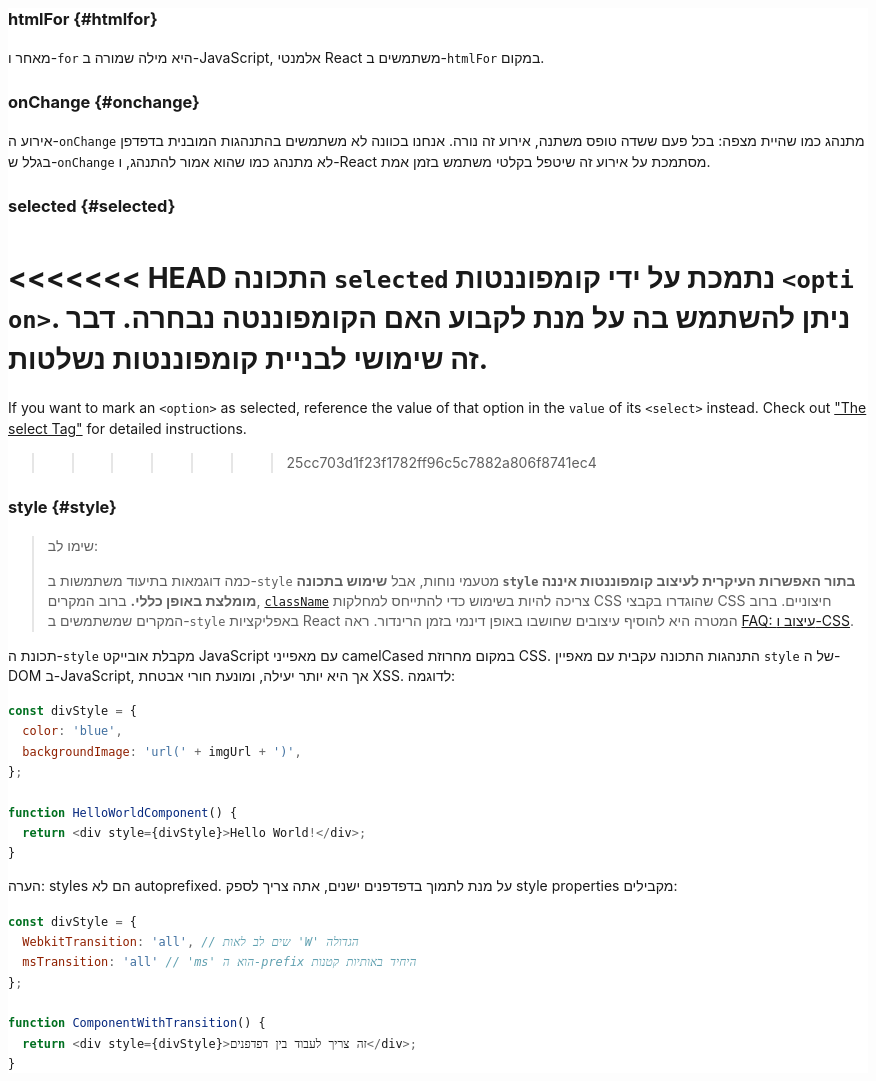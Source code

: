 ### htmlFor {#htmlfor}

מאחר ו-`for` היא מילה שמורה ב-JavaScript, אלמנטי React משתמשים ב-`htmlFor` במקום.

### onChange {#onchange}

אירוע ה-`onChange` מתנהג כמו שהיית מצפה: בכל פעם ששדה טופס משתנה, אירוע זה נורה. אנחנו בכוונה לא משתמשים בהתנהגות המובנית בדפדפן בגלל ש-`onChange` לא מתנהג כמו שהוא אמור להתנהג, ו-React מסתמכת על אירוע זה שיטפל בקלטי משתמש בזמן אמת.

### selected {#selected}

<<<<<<< HEAD
התכונה `selected` נתמכת על ידי קומפוננטות `<option>`. ניתן להשתמש בה על מנת לקבוע האם הקומפוננטה נבחרה. דבר זה שימושי לבניית קומפוננטות נשלטות.
=======
If you want to mark an `<option>` as selected, reference the value of that option in the `value` of its `<select>` instead.
Check out ["The select Tag"](/docs/forms.html#the-select-tag) for detailed instructions.
>>>>>>> 25cc703d1f23f1782ff96c5c7882a806f8741ec4

### style {#style}

>שימו לב:
>
>כמה דוגמאות בתיעוד משתמשות ב-`style` מטעמי נוחות, אבל **שימוש בתכונה `style` בתור האפשרות העיקרית לעיצוב קומפוננטות איננה מומלצת באופן כללי.** ברוב המקרים, [`className`](#classname) צריכה להיות בשימוש כדי להתייחס למחלקות CSS שהוגדרו בקבצי CSS חיצוניים. ברוב המקרים שמשתמשים ב-`style` באפליקציות React המטרה היא להוסיף עיצובים שחושבו באופן דינמי בזמן הרינדור. ראה [FAQ: עיצוב ו-CSS](/docs/faq-styling.html).

תכונת ה-`style` מקבלת אובייקט JavaScript עם מאפייני camelCased במקום מחרוזת CSS. התנהגות התכונה עקבית עם מאפיין `style` של ה-DOM ב-JavaScript, אך היא יותר יעילה, ומונעת חורי אבטחת XSS. לדוגמה:

```js
const divStyle = {
  color: 'blue',
  backgroundImage: 'url(' + imgUrl + ')',
};

function HelloWorldComponent() {
  return <div style={divStyle}>Hello World!</div>;
}
```

הערה:  styles הם לא autoprefixed. על מנת לתמוך בדפדפנים ישנים, אתה צריך לספק  style properties מקבילים:

```js
const divStyle = {
  WebkitTransition: 'all', // שים לב לאות 'W' הגדולה
  msTransition: 'all' // 'ms' הוא ה-prefix היחיד באותיות קטנות
};

function ComponentWithTransition() {
  return <div style={divStyle}>זה צריך לעבוד בין דפדפנים</div>;
}
```
